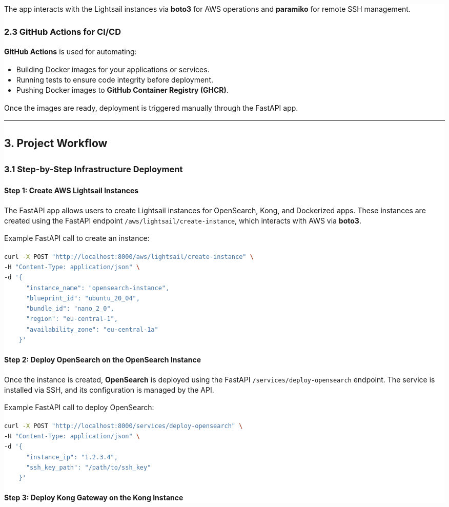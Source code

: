The app interacts with the Lightsail instances via **boto3** for AWS operations and **paramiko** for remote SSH management.

### **2.3 GitHub Actions for CI/CD**

**GitHub Actions** is used for automating:
- Building Docker images for your applications or services.
- Running tests to ensure code integrity before deployment.
- Pushing Docker images to **GitHub Container Registry (GHCR)**.

Once the images are ready, deployment is triggered manually through the FastAPI app.

---

## **3. Project Workflow**

### **3.1 Step-by-Step Infrastructure Deployment**

#### **Step 1: Create AWS Lightsail Instances**

The FastAPI app allows users to create Lightsail instances for OpenSearch, Kong, and Dockerized apps. These instances are created using the FastAPI endpoint `/aws/lightsail/create-instance`, which interacts with AWS via **boto3**.

Example FastAPI call to create an instance:
```bash
curl -X POST "http://localhost:8000/aws/lightsail/create-instance" \
-H "Content-Type: application/json" \
-d '{
      "instance_name": "opensearch-instance",
      "blueprint_id": "ubuntu_20_04",
      "bundle_id": "nano_2_0",
      "region": "eu-central-1",
      "availability_zone": "eu-central-1a"
    }'
```

#### **Step 2: Deploy OpenSearch on the OpenSearch Instance**

Once the instance is created, **OpenSearch** is deployed using the FastAPI `/services/deploy-opensearch` endpoint. The service is installed via SSH, and its configuration is managed by the API.

Example FastAPI call to deploy OpenSearch:
```bash
curl -X POST "http://localhost:8000/services/deploy-opensearch" \
-H "Content-Type: application/json" \
-d '{
      "instance_ip": "1.2.3.4",
      "ssh_key_path": "/path/to/ssh_key"
    }'
```

#### **Step 3: Deploy Kong Gateway on the Kong Instance**
